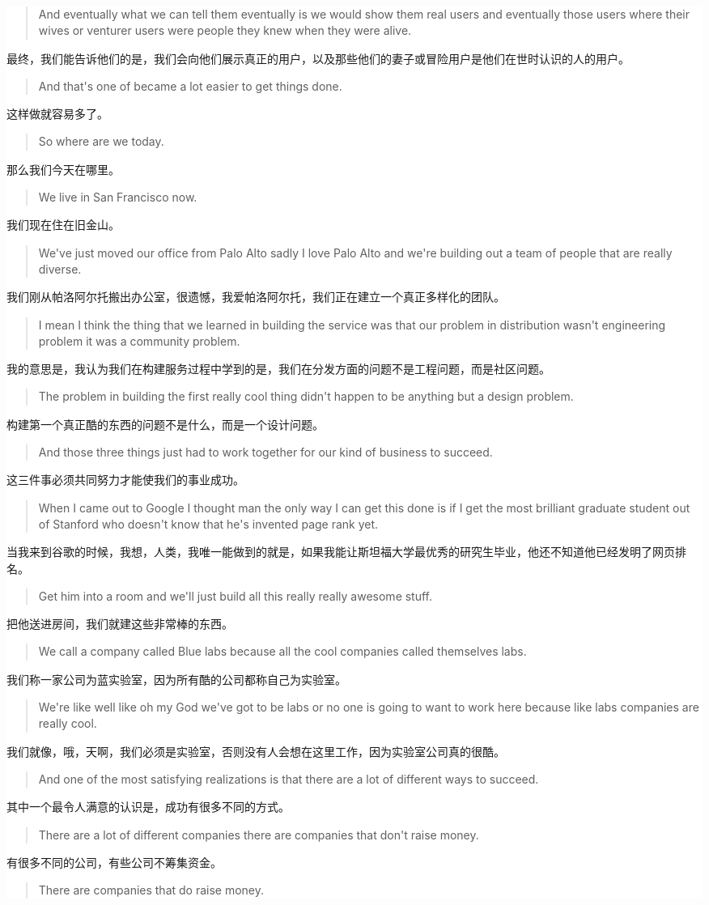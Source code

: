 > And eventually what we can tell them eventually is we would show them real users and eventually those users where their wives or venturer users were people they knew when they were alive.

最终，我们能告诉他们的是，我们会向他们展示真正的用户，以及那些他们的妻子或冒险用户是他们在世时认识的人的用户。

> And that\'s one of became a lot easier to get things done.

这样做就容易多了。

> So where are we today.

那么我们今天在哪里。

> We live in San Francisco now.

我们现在住在旧金山。

> We\'ve just moved our office from Palo Alto sadly I love Palo Alto and we\'re building out a team of people that are really diverse.

我们刚从帕洛阿尔托搬出办公室，很遗憾，我爱帕洛阿尔托，我们正在建立一个真正多样化的团队。

> I mean I think the thing that we learned in building the service was that our problem in distribution wasn\'t engineering problem it was a community problem.

我的意思是，我认为我们在构建服务过程中学到的是，我们在分发方面的问题不是工程问题，而是社区问题。

> The problem in building the first really cool thing didn\'t happen to be anything but a design problem.

构建第一个真正酷的东西的问题不是什么，而是一个设计问题。

> And those three things just had to work together for our kind of business to succeed.

这三件事必须共同努力才能使我们的事业成功。

> When I came out to Google I thought man the only way I can get this done is if I get the most brilliant graduate student out of Stanford who doesn\'t know that he\'s invented page rank yet.

当我来到谷歌的时候，我想，人类，我唯一能做到的就是，如果我能让斯坦福大学最优秀的研究生毕业，他还不知道他已经发明了网页排名。

> Get him into a room and we\'ll just build all this really really awesome stuff.

把他送进房间，我们就建这些非常棒的东西。

> We call a company called Blue labs because all the cool companies called themselves labs.

我们称一家公司为蓝实验室，因为所有酷的公司都称自己为实验室。

> We\'re like well like oh my God we\'ve got to be labs or no one is going to want to work here because like labs companies are really cool.

我们就像，哦，天啊，我们必须是实验室，否则没有人会想在这里工作，因为实验室公司真的很酷。

> And one of the most satisfying realizations is that there are a lot of different ways to succeed.

其中一个最令人满意的认识是，成功有很多不同的方式。

> There are a lot of different companies there are companies that don\'t raise money.

有很多不同的公司，有些公司不筹集资金。

> There are companies that do raise money.
